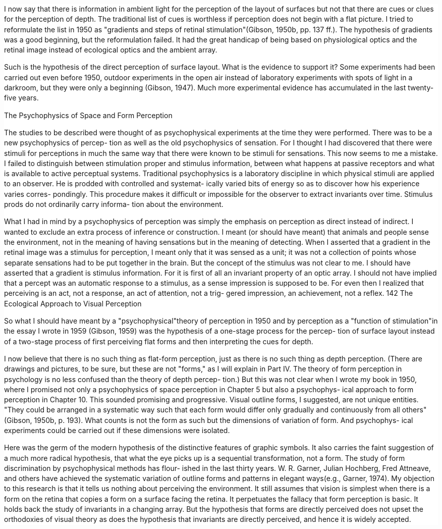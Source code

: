 I now say that there is information in ambient light for the perception of the layout of surfaces but not that there are cues or clues for the perception of depth. The traditional list of cues is worthless if perception does not begin with a flat picture. I tried to reformulate the list in 1950 as "gradients and steps of retinal stimulation"(Gibson, 1950b, pp. 137 ff.). The hypothesis of gradients was a good beginning, but the reformulation failed. It had the great handicap of being based on physiological optics and the retinal image instead of ecological optics and the ambient array.

Such is the hypothesis of the direct perception of surface layout. What is the evidence to support it? Some experiments had been carried out even before 1950, outdoor experiments in the open air instead of laboratory experiments with spots of light in a darkroom, but they were only a beginning (Gibson, 1947). Much more experimental evidence has accumulated in the last twenty- five years.

The Psychophysics of Space and Form Perception

The studies to be described were thought of as psychophysical experiments at the time they were performed. There was to be a new psychophysics of percep- tion as well as the old psychophysics of sensation. For I thought I had discovered that there were stimuli for perceptions in much the same way that there were known to be stimuli for sensations. This now seems to me a mistake. I failed to distinguish between stimulation proper and stimulus information, between what happens at passive receptors and what is available to active perceptual systems. Traditional psychophysics is a laboratory discipline in which physical stimuli are applied to an observer. He is prodded with controlled and systemat- ically varied bits of energy so as to discover how his experience varies corres- pondingly. This procedure makes it difficult or impossible for the observer to extract invariants over time. Stimulus prods do not ordinarily carry informa- tion about the environment.

What I had in mind by a psychophysics of perception was simply the emphasis on perception as direct instead of indirect. I wanted to exclude an extra process of inference or construction. I meant (or should have meant) that animals and people sense the environment, not in the meaning of having sensations but in the meaning of detecting. When I asserted that a gradient in the retinal image was a stimulus for perception, I meant only that it was sensed as a unit; it was not a collection of points whose separate sensations had to be put together in the brain. But the concept of the stimulus was not clear to me. I should have asserted that a gradient is stimulus information. For it is first of all an invariant property of an optic array. I should not have implied that a percept was an automatic response to a stimulus, as a sense impression is supposed to be. For even then I realized that perceiving is an act, not a response, an act of attention, not a trig- gered impression, an achievement, not a reflex. 142 The Ecological Approach to Visual Perception

So what I should have meant by a "psychophysical"theory of perception in 1950 and by perception as a "function of stimulation"in the essay I wrote in 1959 (Gibson, 1959) was the hypothesis of a one-stage process for the percep- tion of surface layout instead of a two-stage process of first perceiving flat forms and then interpreting the cues for depth.

I now believe that there is no such thing as flat-form perception, just as there is no such thing as depth perception. (There are drawings and pictures, to be sure, but these are not "forms," as I will explain in Part IV. The theory of form perception in psychology is no less confused than the theory of depth percep- tion.) But this was not clear when I wrote my book in 1950, where I promised not only a psychophysics of space perception in Chapter 5 but also a psychophys- ical approach to form perception in Chapter 10. This sounded promising and progressive. Visual outline forms, I suggested, are not unique entities. "They could be arranged in a systematic way such that each form would differ only gradually and continuously from all others" (Gibson, 1950b, p. 193). What counts is not the form as such but the dimensions of variation of form. And psychophys- ical experiments could be carried out if these dimensions were isolated.

Here was the germ of the modern hypothesis of the distinctive features of graphic symbols. It also carries the faint suggestion of a much more radical hypothesis, that what the eye picks up is a sequential transformation, not a form. The study of form discrimination by psychophysical methods has flour- ished in the last thirty years. W. R. Garner, Julian Hochberg, Fred Attneave, and others have achieved the systematic variation of outline forms and patterns in elegant ways(e.g., Garner, 1974). My objection to this research is that it tells us nothing about perceiving the environment. It still assumes that vision is simplest when there is a form on the retina that copies a form on a surface facing the retina. It perpetuates the fallacy that form perception is basic. It holds back the study of invariants in a changing array. But the hypothesis that forms are directly perceived does not upset the orthodoxies of visual theory as does the hypothesis that invariants are directly perceived, and hence it is widely accepted.
